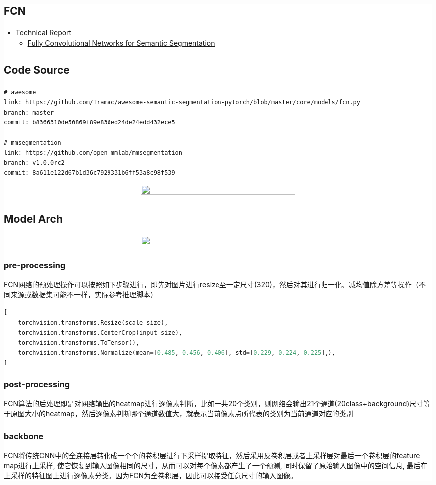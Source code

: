 ## FCN
- Technical Report
    - [Fully Convolutional Networks for Semantic Segmentation](https://arxiv.org/abs/1411.4038)


## Code Source
```
# awesome
link: https://github.com/Tramac/awesome-semantic-segmentation-pytorch/blob/master/core/models/fcn.py
branch: master
commit: b8366310de50869f89e836ed24de24edd432ece5

# mmsegmentation
link: https://github.com/open-mmlab/mmsegmentation
branch: v1.0.0rc2
commit: 8a611e122d67b1d36c7929331b6ff53a8c98f539
```

<div  align="center">
<img src="../../../images/cv/segmentation/fcn/exp.png" width="60%" height="60%">
</div>


## Model Arch

<div  align="center">
<img src="../../../images/cv/segmentation/fcn/arch.png" width="60%" height="60%">
</div>

### pre-processing

FCN网络的预处理操作可以按照如下步骤进行，即先对图片进行resize至一定尺寸(320)，然后对其进行归一化、减均值除方差等操作（不同来源或数据集可能不一样，实际参考推理脚本）

```python
[
    torchvision.transforms.Resize(scale_size),
    torchvision.transforms.CenterCrop(input_size),
    torchvision.transforms.ToTensor(),
    torchvision.transforms.Normalize(mean=[0.485, 0.456, 0.406], std=[0.229, 0.224, 0.225],),
]
```

### post-processing

FCN算法的后处理即是对网络输出的heatmap进行逐像素判断，比如一共20个类别，则网络会输出21个通道(20class+background)尺寸等于原图大小的heatmap，然后逐像素判断哪个通道数值大，就表示当前像素点所代表的类别为当前通道对应的类别

### backbone

FCN将传统CNN中的全连接层转化成一个个的卷积层进行下采样提取特征，然后采用反卷积层或者上采样层对最后一个卷积层的feature map进行上采样, 使它恢复到输入图像相同的尺寸，从而可以对每个像素都产生了一个预测, 同时保留了原始输入图像中的空间信息, 最后在上采样的特征图上进行逐像素分类。因为FCN为全卷积层，因此可以接受任意尺寸的输入图像。
